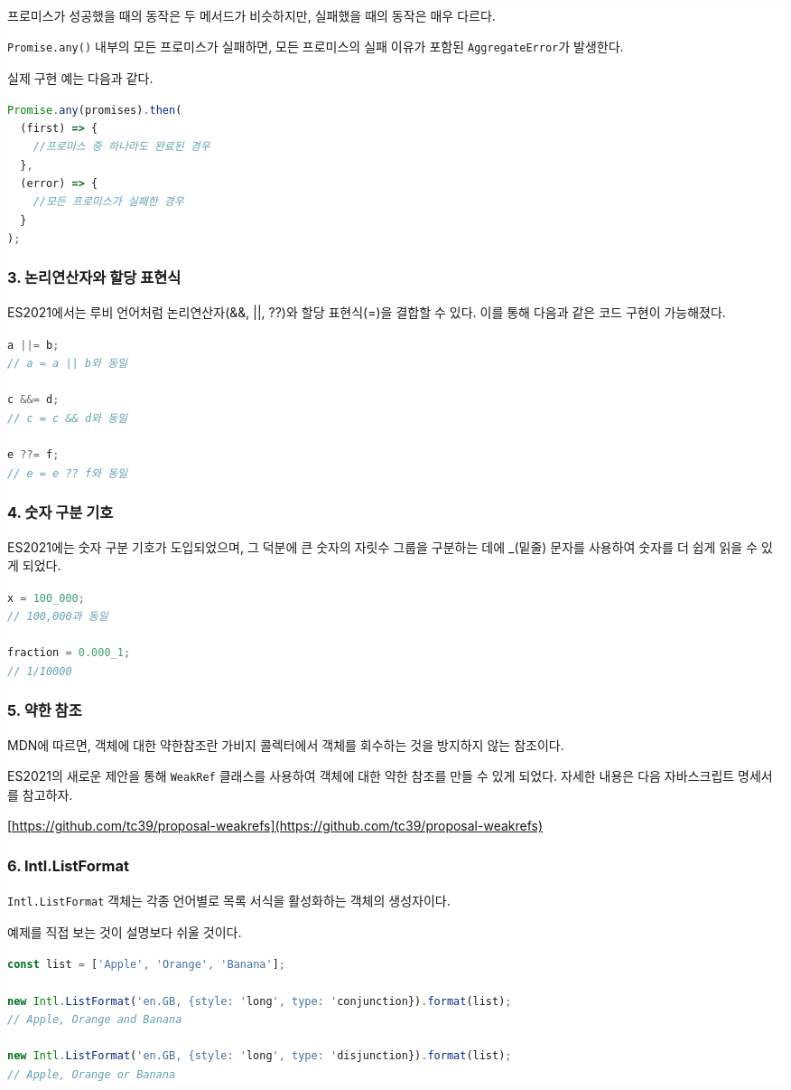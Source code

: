 프로미스가 성공했을 때의 동작은 두 메서드가 비슷하지만, 실패했을 때의 동작은 매우 다르다.

`Promise.any()` 내부의 모든 프로미스가 실패하면, 모든 프로미스의 실패 이유가 포함된 `AggregateError`가 발생한다.

실제 구현 예는 다음과 같다.
```js
Promise.any(promises).then(
  (first) => {
    //프로미스 중 하나라도 완료된 경우
  },
  (error) => {
  	//모든 프로미스가 실패한 경우
  }
);
```

### 3. 논리연산자와 할당 표현식
ES2021에서는 루비 언어처럼 논리연산자(&&, ||, ??)와 할당 표현식(=)을 결합할 수 있다. 이를 통해 다음과 같은 코드 구현이 가능해졌다.
```js
a ||= b;
// a = a || b와 동일

c &&= d;
// c = c && d와 동일

e ??= f;
// e = e ?? f와 동일
```

### 4. 숫자 구분 기호
ES2021에는 숫자 구분 기호가 도입되었으며, 그 덕분에 큰 숫자의 자릿수 그룹을 구분하는 데에 _(밑줄) 문자를 사용하여 숫자를 더 쉽게 읽을 수 있게 되었다.
```js
x = 100_000;
// 100,000과 동일

fraction = 0.000_1;
// 1/10000
```

### 5. 약한 참조
MDN에 따르면, 객체에 대한 약한참조란 가비지 콜렉터에서 객체를 회수하는 것을 방지하지 않는 참조이다.

ES2021의 새로운 제안을 통해 `WeakRef` 클래스를 사용하여 객체에 대한 약한 참조를 만들 수 있게 되었다. 자세한 내용은 다음 자바스크립트 명세서를 참고하자.

[https://github.com/tc39/proposal-weakrefs](https://github.com/tc39/proposal-weakrefs)

### 6. Intl.ListFormat
`Intl.ListFormat` 객체는 각종 언어별로 목록 서식을 활성화하는 객체의 생성자이다.

예제를 직접 보는 것이 설명보다 쉬울 것이다.
```js
const list = ['Apple', 'Orange', 'Banana'];

new Intl.ListFormat('en.GB, {style: 'long', type: 'conjunction}).format(list);
// Apple, Orange and Banana

new Intl.ListFormat('en.GB, {style: 'long', type: 'disjunction}).format(list);
// Apple, Orange or Banana
```

